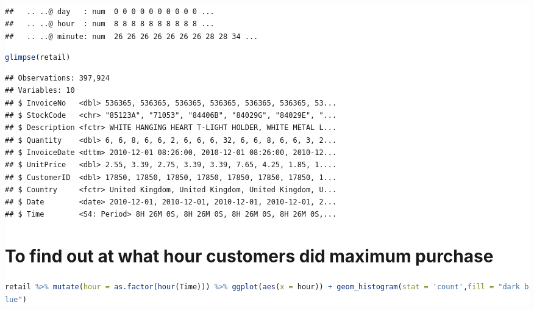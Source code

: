     ##   .. ..@ day   : num  0 0 0 0 0 0 0 0 0 0 ...
    ##   .. ..@ hour  : num  8 8 8 8 8 8 8 8 8 8 ...
    ##   .. ..@ minute: num  26 26 26 26 26 26 26 28 28 34 ...

``` r
glimpse(retail)
```

    ## Observations: 397,924
    ## Variables: 10
    ## $ InvoiceNo   <dbl> 536365, 536365, 536365, 536365, 536365, 536365, 53...
    ## $ StockCode   <chr> "85123A", "71053", "84406B", "84029G", "84029E", "...
    ## $ Description <fctr> WHITE HANGING HEART T-LIGHT HOLDER, WHITE METAL L...
    ## $ Quantity    <dbl> 6, 6, 8, 6, 6, 2, 6, 6, 6, 32, 6, 6, 8, 6, 6, 3, 2...
    ## $ InvoiceDate <dttm> 2010-12-01 08:26:00, 2010-12-01 08:26:00, 2010-12...
    ## $ UnitPrice   <dbl> 2.55, 3.39, 2.75, 3.39, 3.39, 7.65, 4.25, 1.85, 1....
    ## $ CustomerID  <dbl> 17850, 17850, 17850, 17850, 17850, 17850, 17850, 1...
    ## $ Country     <fctr> United Kingdom, United Kingdom, United Kingdom, U...
    ## $ Date        <date> 2010-12-01, 2010-12-01, 2010-12-01, 2010-12-01, 2...
    ## $ Time        <S4: Period> 8H 26M 0S, 8H 26M 0S, 8H 26M 0S, 8H 26M 0S,...

To find out at what hour customers did maximum purchase
=======================================================

``` r
retail %>% mutate(hour = as.factor(hour(Time))) %>% ggplot(aes(x = hour)) + geom_histogram(stat = 'count',fill = "dark blue")
```
